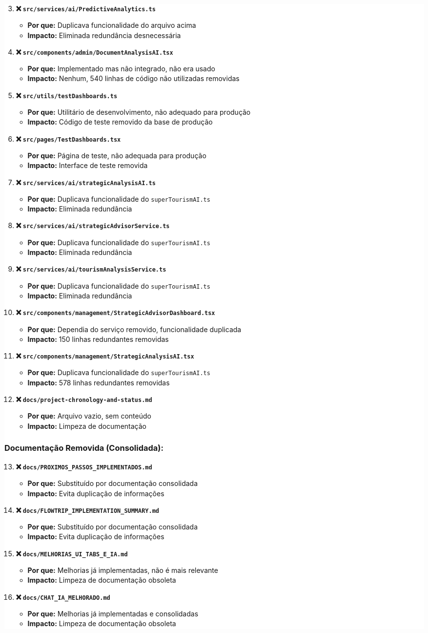 3. **❌ `src/services/ai/PredictiveAnalytics.ts`**
   - **Por que:** Duplicava funcionalidade do arquivo acima
   - **Impacto:** Eliminada redundância desnecessária

4. **❌ `src/components/admin/DocumentAnalysisAI.tsx`**
   - **Por que:** Implementado mas não integrado, não era usado
   - **Impacto:** Nenhum, 540 linhas de código não utilizadas removidas

5. **❌ `src/utils/testDashboards.ts`**
   - **Por que:** Utilitário de desenvolvimento, não adequado para produção
   - **Impacto:** Código de teste removido da base de produção

6. **❌ `src/pages/TestDashboards.tsx`**
   - **Por que:** Página de teste, não adequada para produção
   - **Impacto:** Interface de teste removida

7. **❌ `src/services/ai/strategicAnalysisAI.ts`**
   - **Por que:** Duplicava funcionalidade do `superTourismAI.ts`
   - **Impacto:** Eliminada redundância

8. **❌ `src/services/ai/strategicAdvisorService.ts`**
   - **Por que:** Duplicava funcionalidade do `superTourismAI.ts`
   - **Impacto:** Eliminada redundância

9. **❌ `src/services/ai/tourismAnalysisService.ts`**
   - **Por que:** Duplicava funcionalidade do `superTourismAI.ts`
   - **Impacto:** Eliminada redundância

10. **❌ `src/components/management/StrategicAdvisorDashboard.tsx`**
    - **Por que:** Dependia do serviço removido, funcionalidade duplicada
    - **Impacto:** 150 linhas redundantes removidas

11. **❌ `src/components/management/StrategicAnalysisAI.tsx`**
    - **Por que:** Duplicava funcionalidade do `superTourismAI.ts`
    - **Impacto:** 578 linhas redundantes removidas

12. **❌ `docs/project-chronology-and-status.md`**
    - **Por que:** Arquivo vazio, sem conteúdo
    - **Impacto:** Limpeza de documentação

### **Documentação Removida (Consolidada):**

13. **❌ `docs/PROXIMOS_PASSOS_IMPLEMENTADOS.md`**
    - **Por que:** Substituído por documentação consolidada
    - **Impacto:** Evita duplicação de informações

14. **❌ `docs/FLOWTRIP_IMPLEMENTATION_SUMMARY.md`**
    - **Por que:** Substituído por documentação consolidada
    - **Impacto:** Evita duplicação de informações

15. **❌ `docs/MELHORIAS_UI_TABS_E_IA.md`**
    - **Por que:** Melhorias já implementadas, não é mais relevante
    - **Impacto:** Limpeza de documentação obsoleta

16. **❌ `docs/CHAT_IA_MELHORADO.md`**
    - **Por que:** Melhorias já implementadas e consolidadas
    - **Impacto:** Limpeza de documentação obsoleta
